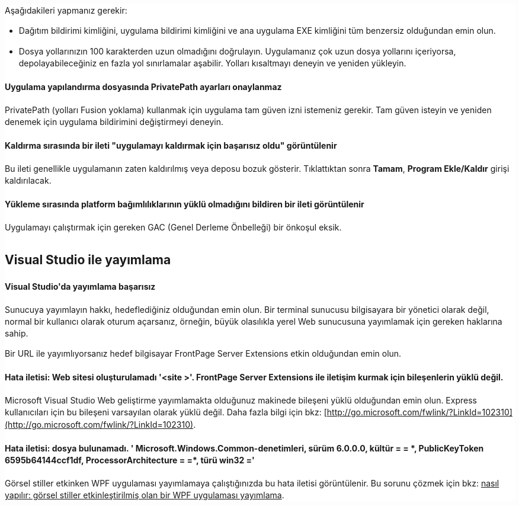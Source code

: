  Aşağıdakileri yapmanız gerekir:  
  
-   Dağıtım bildirimi kimliğini, uygulama bildirimi kimliğini ve ana uygulama EXE kimliğini tüm benzersiz olduğundan emin olun.  
  
-   Dosya yollarınızın 100 karakterden uzun olmadığını doğrulayın. Uygulamanız çok uzun dosya yollarını içeriyorsa, depolayabileceğiniz en fazla yol sınırlamalar aşabilir. Yolları kısaltmayı deneyin ve yeniden yükleyin.  
  
#### <a name="privatepath-settings-in-application-config-file-are-not-honored"></a>Uygulama yapılandırma dosyasında PrivatePath ayarları onaylanmaz  
 PrivatePath (yolları Fusion yoklama) kullanmak için uygulama tam güven izni istemeniz gerekir. Tam güven isteyin ve yeniden denemek için uygulama bildirimini değiştirmeyi deneyin.  
  
#### <a name="during-uninstall-a-message-appears-saying-failed-to-uninstall-application"></a>Kaldırma sırasında bir ileti "uygulamayı kaldırmak için başarısız oldu" görüntülenir  
 Bu ileti genellikle uygulamanın zaten kaldırılmış veya deposu bozuk gösterir. Tıklattıktan sonra **Tamam**, **Program Ekle/Kaldır** girişi kaldırılacak.  
  
#### <a name="during-installation-a-message-appears-that-says-that-the-platform-dependencies-are-not-installed"></a>Yükleme sırasında platform bağımlılıklarının yüklü olmadığını bildiren bir ileti görüntülenir  
 Uygulamayı çalıştırmak için gereken GAC (Genel Derleme Önbelleği) bir önkoşul eksik.  
  
## <a name="publishing-with-visual-studio"></a>Visual Studio ile yayımlama  
  
#### <a name="publishing-in-visual-studio-fails"></a>Visual Studio'da yayımlama başarısız  
 Sunucuya yayımlayın hakkı, hedeflediğiniz olduğundan emin olun. Bir terminal sunucusu bilgisayara bir yönetici olarak değil, normal bir kullanıcı olarak oturum açarsanız, örneğin, büyük olasılıkla yerel Web sunucusuna yayımlamak için gereken haklarına sahip.  
  
 Bir URL ile yayımlıyorsanız hedef bilgisayar FrontPage Server Extensions etkin olduğundan emin olun.  
  
#### <a name="error-message-unable-to-create-the-web-site-site-the-components-for-communicating-with-frontpage-server-extensions-are-not-installed"></a>Hata iletisi: Web sitesi oluşturulamadı '\<site >'. FrontPage Server Extensions ile iletişim kurmak için bileşenlerin yüklü değil.  
 Microsoft Visual Studio Web geliştirme yayımlamakta olduğunuz makinede bileşeni yüklü olduğundan emin olun. Express kullanıcıları için bu bileşeni varsayılan olarak yüklü değil. Daha fazla bilgi için bkz: [http://go.microsoft.com/fwlink/?LinkId=102310](http://go.microsoft.com/fwlink/?LinkId=102310).  
  
#### <a name="error-message-could-not-find-file-microsoftwindowscommon-controls-version6000-culture-publickeytoken6595b64144ccf1df-processorarchitecture-typewin32"></a>Hata iletisi: dosya bulunamadı. ' Microsoft.Windows.Common-denetimleri, sürüm 6.0.0.0, kültür = = *, PublicKeyToken 6595b64144ccf1df, ProcessorArchitecture = =\*, türü win32 ='  
 Görsel stiller etkinken WPF uygulaması yayımlamaya çalıştığınızda bu hata iletisi görüntülenir. Bu sorunu çözmek için bkz: [nasıl yapılır: görsel stiller etkinleştirilmiş olan bir WPF uygulaması yayımlama](../deployment/how-to-publish-a-wpf-application-with-visual-styles-enabled.md).  
  